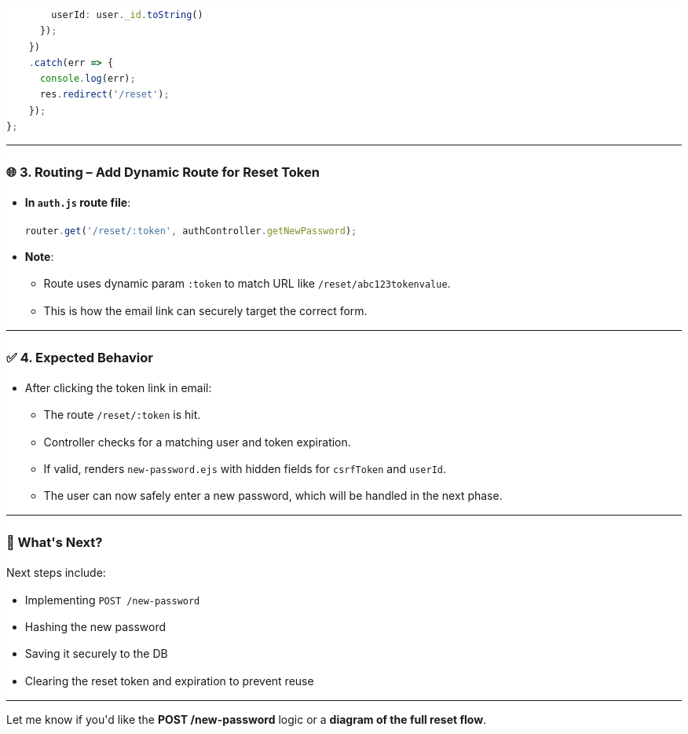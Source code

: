 ```js
        userId: user._id.toString()
      });
    })
    .catch(err => {
      console.log(err);
      res.redirect('/reset');
    });
};
```

---

### 🌐 3. Routing – Add Dynamic Route for Reset Token

- **In `auth.js` route file**:
    
    ```js
    router.get('/reset/:token', authController.getNewPassword);
    ```
    
- **Note**:
    
    - Route uses dynamic param `:token` to match URL like `/reset/abc123tokenvalue`.
        
    - This is how the email link can securely target the correct form.
        

---

### ✅ 4. Expected Behavior

- After clicking the token link in email:
    
    - The route `/reset/:token` is hit.
        
    - Controller checks for a matching user and token expiration.
        
    - If valid, renders `new-password.ejs` with hidden fields for `csrfToken` and `userId`.
        
    - The user can now safely enter a new password, which will be handled in the next phase.
        

---

### 🧩 What's Next?

Next steps include:

- Implementing `POST /new-password`
    
- Hashing the new password
    
- Saving it securely to the DB
    
- Clearing the reset token and expiration to prevent reuse
    

---

Let me know if you'd like the **POST /new-password** logic or a **diagram of the full reset flow**.